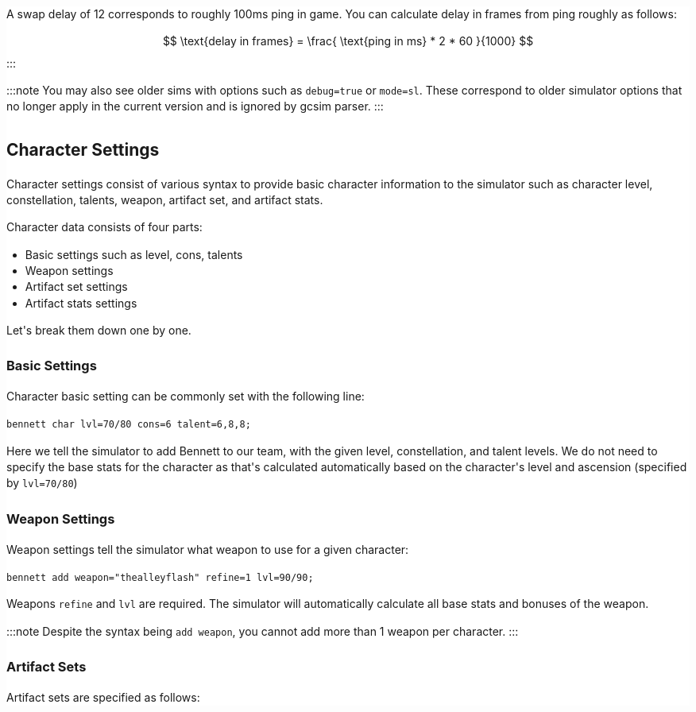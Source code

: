 A swap delay of 12 corresponds to roughly 100ms ping in game. You can calculate delay in frames from ping roughly as follows:

$$
\text{delay in frames} = \frac{ \text{ping in ms} * 2 * 60 }{1000}
$$
:::

:::note
You may also see older sims with options such as `debug=true` or `mode=sl`. These correspond to older simulator options that no longer apply in the current version and is ignored by gcsim parser.
:::

## Character Settings

Character settings consist of various syntax to provide basic character information to the simulator such as character level, constellation, talents, weapon, artifact set, and artifact stats.

Character data consists of four parts:

- Basic settings such as level, cons, talents
- Weapon settings
- Artifact set settings
- Artifact stats settings

Let's break them down one by one.

### Basic Settings

Character basic setting can be commonly set with the following line:

```
bennett char lvl=70/80 cons=6 talent=6,8,8;
```

Here we tell the simulator to add Bennett to our team, with the given level, constellation, and talent levels. We do not need to specify the base stats for the character as that's calculated automatically based on the character's level and ascension (specified by `lvl=70/80`)

### Weapon Settings

Weapon settings tell the simulator what weapon to use for a given character:

```
bennett add weapon="thealleyflash" refine=1 lvl=90/90;
```

Weapons `refine` and `lvl` are required. The simulator will automatically calculate all base stats and bonuses of the weapon.

:::note
Despite the syntax being `add weapon`, you cannot add more than 1 weapon per character.
:::

### Artifact Sets

Artifact sets are specified as follows:
